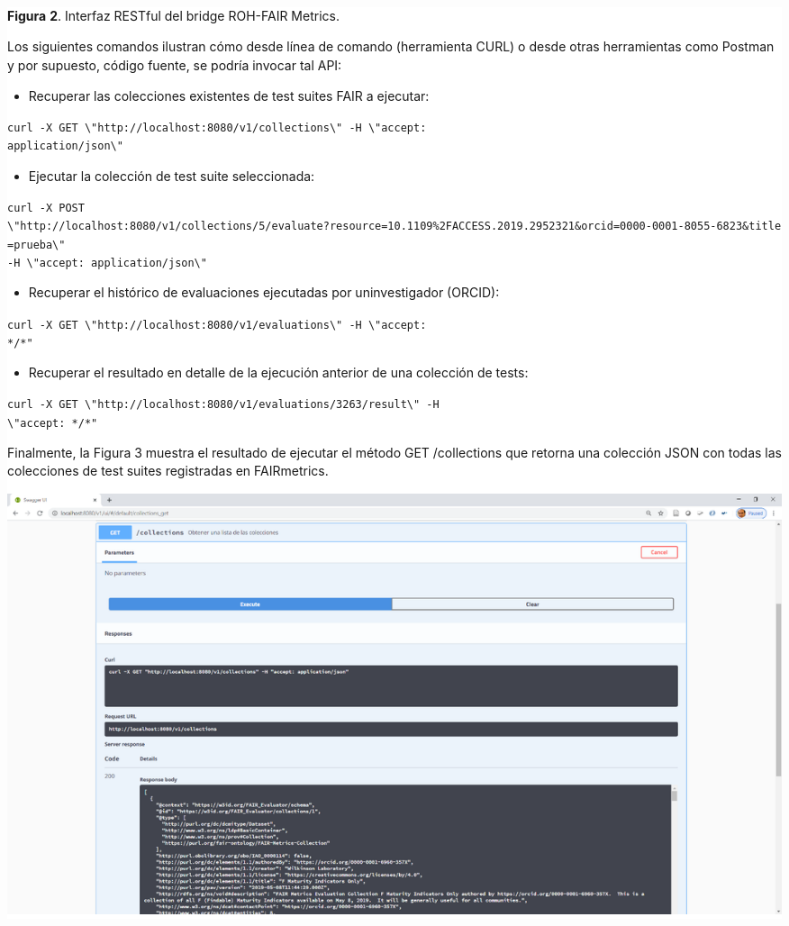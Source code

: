 **Figura** **2**. Interfaz RESTful del bridge ROH-FAIR Metrics.

Los siguientes comandos ilustran cómo desde línea de comando
(herramienta CURL) o desde otras herramientas como Postman y por
supuesto, código fuente, se podría invocar tal API:

-   Recuperar las colecciones existentes de test suites FAIR a ejecutar:

```
curl -X GET \"http://localhost:8080/v1/collections\" -H \"accept:
application/json\"
```

-   Ejecutar la colección de test suite seleccionada:

```
curl -X POST
\"http://localhost:8080/v1/collections/5/evaluate?resource=10.1109%2FACCESS.2019.2952321&orcid=0000-0001-8055-6823&title=prueba\"
-H \"accept: application/json\"
```

-   Recuperar el histórico de evaluaciones ejecutadas por uninvestigador (ORCID):

```
curl -X GET \"http://localhost:8080/v1/evaluations\" -H \"accept:
*/*"
```

-   Recuperar el resultado en detalle de la ejecución anterior de una colección de tests:

```
curl -X GET \"http://localhost:8080/v1/evaluations/3263/result\" -H
\"accept: */*"
```

Finalmente, la Figura 3 muestra el resultado de ejecutar el método GET
/collections que retorna una colección JSON con todas las colecciones de
test suites registradas en FAIRmetrics.

![](.//media/image4_MetricasFAIR.png)
